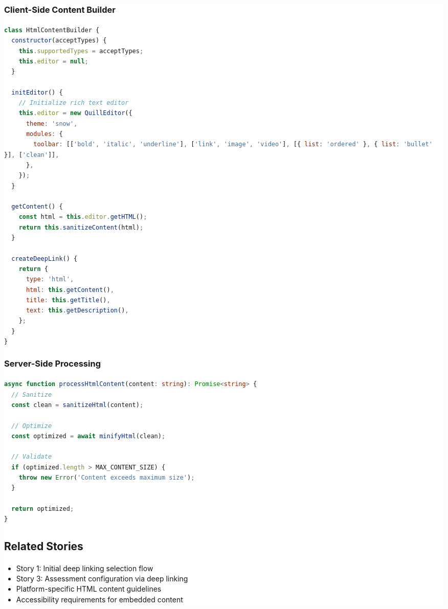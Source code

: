 ### Client-Side Content Builder

```javascript
class HtmlContentBuilder {
  constructor(acceptTypes) {
    this.supportedTypes = acceptTypes;
    this.editor = null;
  }

  initEditor() {
    // Initialize rich text editor
    this.editor = new QuillEditor({
      theme: 'snow',
      modules: {
        toolbar: [['bold', 'italic', 'underline'], ['link', 'image', 'video'], [{ list: 'ordered' }, { list: 'bullet' }], ['clean']],
      },
    });
  }

  getContent() {
    const html = this.editor.getHTML();
    return this.sanitizeContent(html);
  }

  createDeepLink() {
    return {
      type: 'html',
      html: this.getContent(),
      title: this.getTitle(),
      text: this.getDescription(),
    };
  }
}
```

### Server-Side Processing

```typescript
async function processHtmlContent(content: string): Promise<string> {
  // Sanitize
  const clean = sanitizeHtml(content);

  // Optimize
  const optimized = await minifyHtml(clean);

  // Validate
  if (optimized.length > MAX_CONTENT_SIZE) {
    throw new Error('Content exceeds maximum size');
  }

  return optimized;
}
```

## Related Stories

- Story 1: Initial deep linking selection flow
- Story 3: Assessment configuration via deep linking
- Platform-specific HTML content guidelines
- Accessibility requirements for embedded content

